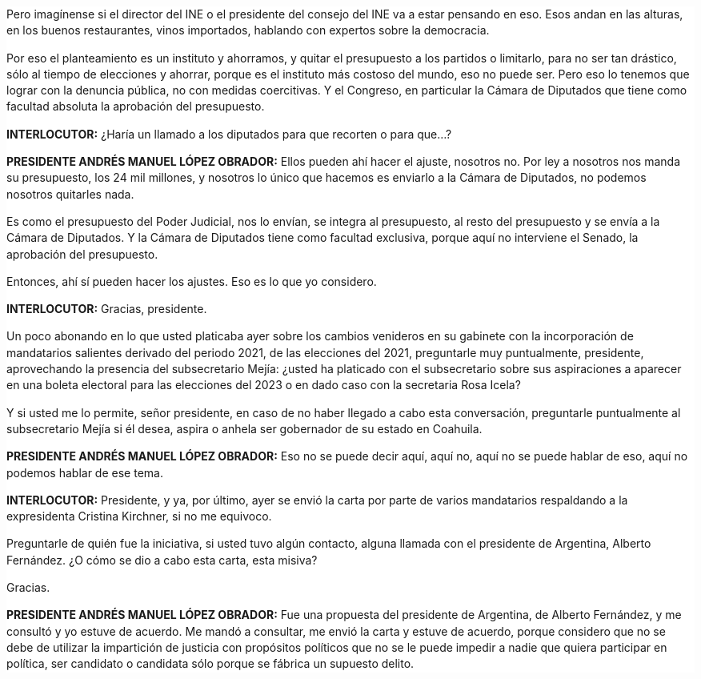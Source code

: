 Pero imagínense si el director del INE o el presidente del consejo del INE va
a estar pensando en eso. Esos andan en las alturas, en los buenos
restaurantes, vinos importados, hablando con expertos sobre la democracia.

Por eso el planteamiento es un instituto y ahorramos, y quitar el presupuesto
a los partidos o limitarlo, para no ser tan drástico, sólo al tiempo de
elecciones y ahorrar, porque es el instituto más costoso del mundo, eso no
puede ser. Pero eso lo tenemos que lograr con la denuncia pública, no con
medidas coercitivas. Y el Congreso, en particular la Cámara de Diputados que
tiene como facultad absoluta la aprobación del presupuesto.

**INTERLOCUTOR:** ¿Haría un llamado a los diputados para que recorten o para
que…?

**PRESIDENTE ANDRÉS MANUEL LÓPEZ OBRADOR:** Ellos pueden ahí hacer el ajuste,
nosotros no. Por ley a nosotros nos manda su presupuesto, los 24 mil millones,
y nosotros lo único que hacemos es enviarlo a la Cámara de Diputados, no
podemos nosotros quitarles nada.

Es como el presupuesto del Poder Judicial, nos lo envían, se integra al
presupuesto, al resto del presupuesto y se envía a la Cámara de Diputados. Y
la Cámara de Diputados tiene como facultad exclusiva, porque aquí no
interviene el Senado, la aprobación del presupuesto.

Entonces, ahí sí pueden hacer los ajustes. Eso es lo que yo considero.

**INTERLOCUTOR:** Gracias, presidente.

Un poco abonando en lo que usted platicaba ayer sobre los cambios venideros en
su gabinete con la incorporación de mandatarios salientes derivado del periodo
2021, de las elecciones del 2021, preguntarle muy puntualmente, presidente,
aprovechando la presencia del subsecretario Mejía: ¿usted ha platicado con el
subsecretario sobre sus aspiraciones a aparecer en una boleta electoral para
las elecciones del 2023 o en dado caso con la secretaria Rosa Icela?

Y si usted me lo permite, señor presidente, en caso de no haber llegado a cabo
esta conversación, preguntarle puntualmente al subsecretario Mejía si él
desea, aspira o anhela ser gobernador de su estado en Coahuila.

**PRESIDENTE ANDRÉS MANUEL LÓPEZ OBRADOR:** Eso no se puede decir aquí, aquí
no, aquí no se puede hablar de eso, aquí no podemos hablar de ese tema.

**INTERLOCUTOR:** Presidente, y ya, por último, ayer se envió la carta por
parte de varios mandatarios respaldando a la expresidenta Cristina Kirchner,
si no me equivoco.

Preguntarle de quién fue la iniciativa, si usted tuvo algún contacto, alguna
llamada con el presidente de Argentina, Alberto Fernández. ¿O cómo se dio a
cabo esta carta, esta misiva?

Gracias.

**PRESIDENTE ANDRÉS MANUEL LÓPEZ OBRADOR:** Fue una propuesta del presidente
de Argentina, de Alberto Fernández, y me consultó y yo estuve de acuerdo. Me
mandó a consultar, me envió la carta y estuve de acuerdo, porque considero que
no se debe de utilizar la impartición de justicia con propósitos políticos que
no se le puede impedir a nadie que quiera participar en política, ser
candidato o candidata sólo porque se fábrica un supuesto delito.
